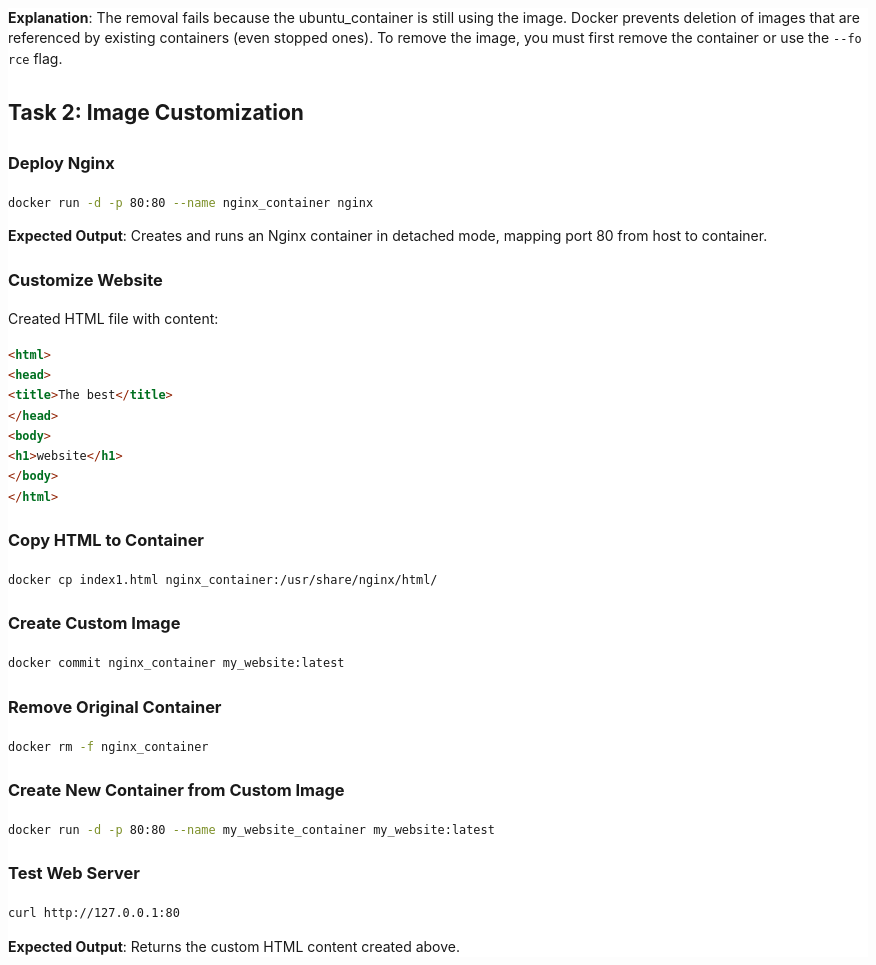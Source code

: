 **Explanation**: The removal fails because the ubuntu_container is still using the image. Docker prevents deletion of images that are referenced by existing containers (even stopped ones). To remove the image, you must first remove the container or use the `--force` flag.

## Task 2: Image Customization

### Deploy Nginx
```bash
docker run -d -p 80:80 --name nginx_container nginx
```
**Expected Output**: Creates and runs an Nginx container in detached mode, mapping port 80 from host to container.

### Customize Website
Created HTML file with content:
```html
<html>
<head>
<title>The best</title>
</head>
<body>
<h1>website</h1>
</body>
</html>
```

### Copy HTML to Container
```bash
docker cp index1.html nginx_container:/usr/share/nginx/html/
```

### Create Custom Image
```bash
docker commit nginx_container my_website:latest
```

### Remove Original Container
```bash
docker rm -f nginx_container
```

### Create New Container from Custom Image
```bash
docker run -d -p 80:80 --name my_website_container my_website:latest
```

### Test Web Server
```bash
curl http://127.0.0.1:80
```
**Expected Output**: Returns the custom HTML content created above.
